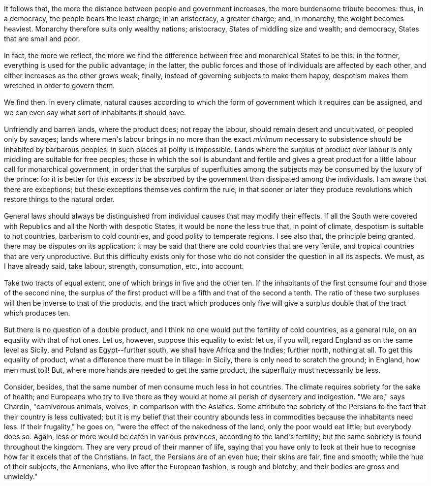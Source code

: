 It follows that, the more the distance between people and government increases, the more burdensome tribute becomes: thus, in a democracy, the people bears the least charge; in an aristocracy, a greater charge; and, in monarchy, the weight becomes heaviest. Monarchy therefore suits only wealthy nations; aristocracy, States of middling size and wealth; and democracy, States that are small and poor.

In fact, the more we reflect, the more we find the difference between free and monarchical States to be this: in the former, everything is used for the public advantage; in the latter, the public forces and those of individuals are affected by each other, and either increases as the other grows weak; finally, instead of governing subjects to make them happy, despotism makes them wretched in order to govern them.

We find then, in every climate, natural causes according to which the form of government which it requires can be assigned, and we can even say what sort of inhabitants it should have.

Unfriendly and barren lands, where the product does; not repay the labour, should remain desert and uncultivated, or peopled only by savages; lands where men's labour brings in no more than the exact _minimum_ necessary to subsistence should be inhabited by barbarous peoples: in such places all polity is impossible. Lands where the surplus of product over labour is only middling are suitable for free peoples; those in which the soil is abundant and fertile and gives a great product for a little labour call for monarchical government, in order that the surplus of superfluities among the subjects may be consumed by the luxury of the prince: for it is better for this excess to be absorbed by the government than dissipated among the individuals. I am aware that there are exceptions; but these exceptions themselves confirm the rule, in that sooner or later they produce revolutions which restore things to the natural order.

General laws should always be distinguished from individual causes that may modify their effects. If all the South were covered with Republics and all the North with despotic States, it would be none the less true that, in point of climate, despotism is suitable to hot countries, barbarism to cold countries, and good polity to temperate regions. I see also that, the principle being granted, there may be disputes on its application; it may be said that there are cold countries that are very fertile, and tropical countries that are very unproductive. But this difficulty exists only for those who do not consider the question in all its aspects. We must, as I have already said, take labour, strength, consumption, etc., into account.

Take two tracts of equal extent, one of which brings in five and the other ten. If the inhabitants of the first consume four and those of the second nine, the surplus of the first product will be a fifth and that of the second a tenth. The ratio of these two surpluses will then be inverse to that of the products, and the tract which produces only five will give a surplus double that of the tract which produces ten.

But there is no question of a double product, and I think no one would put the fertility of cold countries, as a general rule, on an equality with that of hot ones. Let us, however, suppose this equality to exist: let us, if you will, regard England as on the same level as Sicily, and Poland as Egypt--further south, we shall have Africa and the Indies; further north, nothing at all. To get this equality of product, what a difference there must be in tillage: in Sicily, there is only need to scratch the ground; in England, how men must toil! But, where more hands are needed to get the same product, the superfluity must necessarily be less.

Consider, besides, that the same number of men consume much less in hot countries. The climate requires sobriety for the sake of health; and Europeans who try to live there as they would at home all perish of dysentery and indigestion. "We are," says Chardin, "carnivorous animals, wolves, in comparison with the Asiatics. Some attribute the sobriety of the Persians to the fact that their country is less cultivated; but it is my belief that their country abounds less in commodities because the inhabitants need less. If their frugality," he goes on, "were the effect of the nakedness of the land, only the poor would eat little; but everybody does so. Again, less or more would be eaten in various provinces, according to the land's fertility; but the same sobriety is found throughout the kingdom. They are very proud of their manner of life, saying that you have only to look at their hue to recognise how far it excels that of the Christians. In fact, the Persians are of an even hue; their skins are fair, fine and smooth; while the hue of their subjects, the Armenians, who live after the European fashion, is rough and blotchy, and their bodies are gross and unwieldy."

